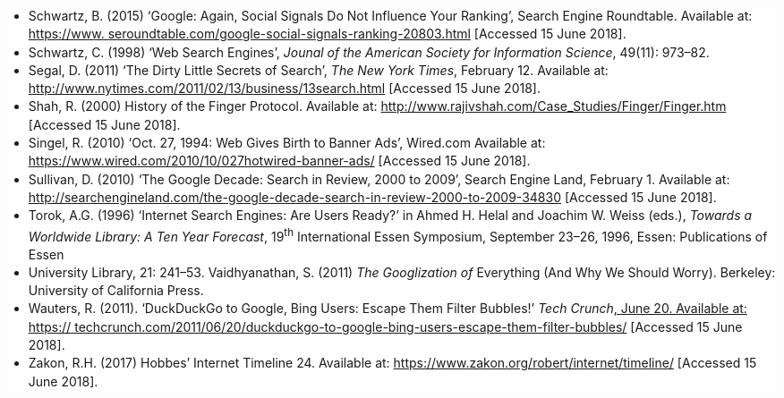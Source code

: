 -   Schwartz, B. (2015) ‘Google: Again, Social Signals Do Not Influence Your Ranking’, Search Engine Roundtable. Available at: <a href="https://www.seroundtable.com/google-social-signals-ranking-20803.html">https://www. seroundtable.com/google-social-signals-ranking-20803.html</a> [Accessed 15 June 2018].
-   Schwartz, C. (1998) ‘Web Search Engines’, _Jounal of the American Society for Information Science_, 49(11): 973–82.
-   Segal, D. (2011) ‘The Dirty Little Secrets of Search’, _The New York Times_, February 12. Available at: <a href="http://www.nytimes.com/"     >http://www.nytimes.com/2011/02/13/business/13search.html</a> [Accessed 15 June 2018].
-   Shah, R. (2000) History of the Finger Protocol. Available at: <a href="http://www.rajivshah.com/Case_Studies/Finger/Finger.htm">http://www.rajivshah.com/Case_Studies/Finger/Finger.htm</a> [Accessed 15 June 2018].
-   Singel, R. (2010) ‘Oct. 27, 1994: Web Gives Birth to Banner Ads’, Wired.com Available at: <a href="https://www.wired.com/2010/10/1027hotwired-banner-ads">https://www.wired.com/2010/10/027hotwired-banner-ads/</a> [Accessed 15 June 2018].
-   Sullivan, D. (2010) ‘The Google Decade: Search in Review, 2000 to 2009’, Search Engine Land, February 1. Available at: <a href="http://searchengineland.com/the-google-decade-search-in-review-2000-to-2009-34830">http://searchengineland.com/the-google-decade-search-in-review-2000-to-2009-34830</a> [Accessed 15 June 2018].
-   Torok, A.G. (1996) ‘Internet Search Engines: Are Users Ready?’ in Ahmed H. Helal and Joachim W. Weiss (eds.), _Towards a Worldwide Library: A Ten Year Forecast_, 19<sup>th</sup> International Essen Symposium, September 23–26, 1996, Essen: Publications of Essen
-   University Library, 21: 241–53. Vaidhyanathan, S. (2011) _The Googlization of_ Everything (And Why We Should Worry). Berkeley: University of California Press.
-   Wauters, R. (2011). ‘DuckDuckGo to Google, Bing Users: Escape Them Filter Bubbles!’ _Tech Crunch_<a    href="https://techcrunch.com/2011/06/20/duckduckgo-to-google-bing-users-escape-them-filter-bubbles">, June 20. Available at: https:// techcrunch.com/2011/06/20/duckduckgo-to-google-bing-users-escape-them-filter-bubbles/</a> [Accessed 15 June 2018].
-   Zakon, R.H. (2017) Hobbes’ Internet Timeline 24. Available at: <a href="https://www.zakon.org/robert/internet/timeline">https://www.zakon.org/robert/internet/timeline/</a> [Accessed 15 June 2018].

</div>
